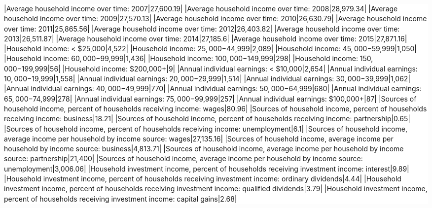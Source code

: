 |Average household income over time: 2007|27,600.19|
|Average household income over time: 2008|28,979.34|
|Average household income over time: 2009|27,570.13|
|Average household income over time: 2010|26,630.79|
|Average household income over time: 2011|25,865.56|
|Average household income over time: 2012|26,403.82|
|Average household income over time: 2013|26,511.87|
|Average household income over time: 2014|27,185.6|
|Average household income over time: 2015|27,871.16|
|Household income: < $25,000|4,522|
|Household income: $25,000-$44,999|2,089|
|Household income: $45,000-$59,999|1,050|
|Household income: $60,000-$99,999|1,436|
|Household income: $100,000-$149,999|298|
|Household income: $150,000-$199,999|56|
|Household income: $200,000+|9|
|Annual individual earnings: < $10,000|2,654|
|Annual individual earnings: $10,000-$19,999|1,558|
|Annual individual earnings: $20,000-$29,999|1,514|
|Annual individual earnings: $30,000-$39,999|1,062|
|Annual individual earnings: $40,000-$49,999|770|
|Annual individual earnings: $50,000-$64,999|680|
|Annual individual earnings: $65,000-$74,999|278|
|Annual individual earnings: $75,000-$99,999|257|
|Annual individual earnings: $100,000+|87|
|Sources of household income, percent of households receiving income: wages|80.96|
|Sources of household income, percent of households receiving income: business|18.21|
|Sources of household income, percent of households receiving income: partnership|0.65|
|Sources of household income, percent of households receiving income: unemployment|6.1|
|Sources of household income, average income per household by income source: wages|27,135.16|
|Sources of household income, average income per household by income source: business|4,813.71|
|Sources of household income, average income per household by income source: partnership|21,400|
|Sources of household income, average income per household by income source: unemployment|3,006.06|
|Household investment income, percent of households receiving investment income: interest|9.89|
|Household investment income, percent of households receiving investment income: ordinary dividends|4.44|
|Household investment income, percent of households receiving investment income: qualified dividends|3.79|
|Household investment income, percent of households receiving investment income: capital gains|2.68|